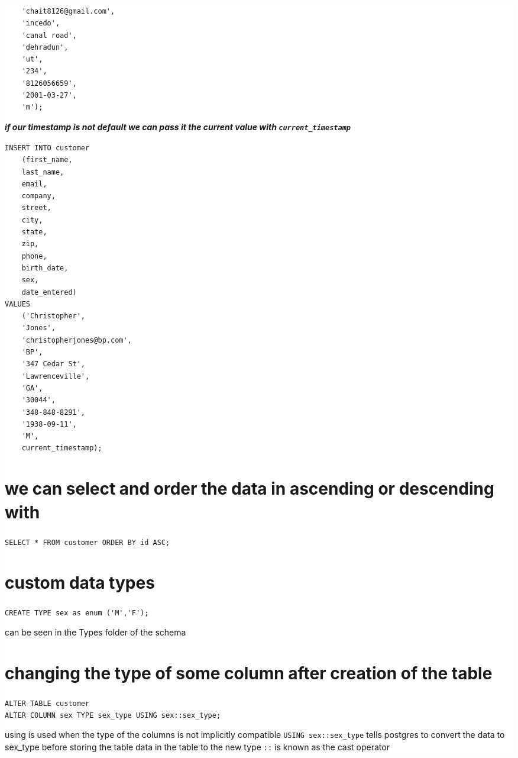 ```postgresql
	'chait8126@gmail.com',
	'incedo',
	'canal road',
	'dehradun',
	'ut',
	'234',
	'8126056659',
	'2001-03-27',
	'm');
```

***if our timestamp is not default we can pass it the current value with `current_timestamp`***

```postgresql
INSERT INTO customer
	(first_name,
	last_name, 
	email, 
	company, 
	street, 
	city, 
	state, 
	zip, 
	phone, 
	birth_date, 
	sex, 
	date_entered) 
VALUES 
	('Christopher', 
	'Jones', 
	'christopherjones@bp.com', 
	'BP', 
	'347 Cedar St', 
	'Lawrenceville', 
	'GA', 
	'30044', 
	'348-848-8291', 
	'1938-09-11', 
	'M', 
	current_timestamp);
```
# we can select and order the data in ascending or descending with
```postgresql
SELECT * FROM customer ORDER BY id ASC;
```
# custom data types
```postgresql
CREATE TYPE sex as enum ('M','F');
```
can be seen in the Types folder of the schema
# changing the type of some column after creation of the table
```postgresql
ALTER TABLE customer
ALTER COLUMN sex TYPE sex_type USING sex::sex_type;
```
using is used when the type of the columns is not implicitly compatible
`USING sex::sex_type` tells postgres to convert the data to sex_type before storing the table data in the table to the new type
`::` is known as the cast operator